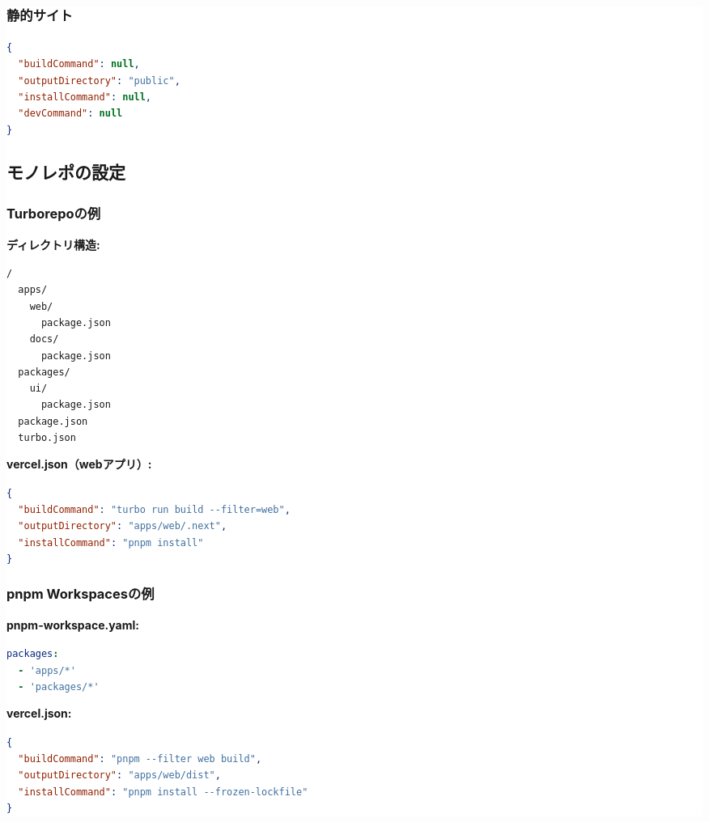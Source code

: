 ### 静的サイト

```json
{
  "buildCommand": null,
  "outputDirectory": "public",
  "installCommand": null,
  "devCommand": null
}
```

## モノレポの設定

### Turborepoの例

**ディレクトリ構造:**

```
/
  apps/
    web/
      package.json
    docs/
      package.json
  packages/
    ui/
      package.json
  package.json
  turbo.json
```

**vercel.json（webアプリ）:**

```json
{
  "buildCommand": "turbo run build --filter=web",
  "outputDirectory": "apps/web/.next",
  "installCommand": "pnpm install"
}
```

### pnpm Workspacesの例

**pnpm-workspace.yaml:**

```yaml
packages:
  - 'apps/*'
  - 'packages/*'
```

**vercel.json:**

```json
{
  "buildCommand": "pnpm --filter web build",
  "outputDirectory": "apps/web/dist",
  "installCommand": "pnpm install --frozen-lockfile"
}
```
